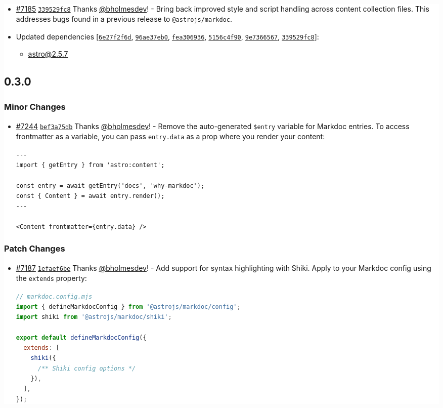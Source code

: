 - [#7185](https://github.com/withastro/astro/pull/7185) [`339529fc8`](https://github.com/withastro/astro/commit/339529fc820bac2d514b63198ecf54a1d88c0917) Thanks [@bholmesdev](https://github.com/bholmesdev)! - Bring back improved style and script handling across content collection files. This addresses bugs found in a previous release to `@astrojs/markdoc`.

- Updated dependencies [[`6e27f2f6d`](https://github.com/withastro/astro/commit/6e27f2f6dbd52f980c487e875faf1b066f65cffd), [`96ae37eb0`](https://github.com/withastro/astro/commit/96ae37eb09f7406f40fba93e14b2a26ccd46640c), [`fea306936`](https://github.com/withastro/astro/commit/fea30693609cc517d8660972151f4d12a0dd4e82), [`5156c4f90`](https://github.com/withastro/astro/commit/5156c4f90e0922f62d25fa0c82bbefae39f4c2b6), [`9e7366567`](https://github.com/withastro/astro/commit/9e7366567e2b83d46a46db35e74ad508d1978039), [`339529fc8`](https://github.com/withastro/astro/commit/339529fc820bac2d514b63198ecf54a1d88c0917)]:
  - astro@2.5.7

## 0.3.0

### Minor Changes

- [#7244](https://github.com/withastro/astro/pull/7244) [`bef3a75db`](https://github.com/withastro/astro/commit/bef3a75dbc48d584daff9f7f3d5a8937b0356170) Thanks [@bholmesdev](https://github.com/bholmesdev)! - Remove the auto-generated `$entry` variable for Markdoc entries. To access frontmatter as a variable, you can pass `entry.data` as a prop where you render your content:

  ```astro
  ---
  import { getEntry } from 'astro:content';

  const entry = await getEntry('docs', 'why-markdoc');
  const { Content } = await entry.render();
  ---

  <Content frontmatter={entry.data} />
  ```

### Patch Changes

- [#7187](https://github.com/withastro/astro/pull/7187) [`1efaef6be`](https://github.com/withastro/astro/commit/1efaef6be0265c68eac706623778e8ad23b33247) Thanks [@bholmesdev](https://github.com/bholmesdev)! - Add support for syntax highlighting with Shiki. Apply to your Markdoc config using the `extends` property:

  ```js
  // markdoc.config.mjs
  import { defineMarkdocConfig } from '@astrojs/markdoc/config';
  import shiki from '@astrojs/markdoc/shiki';

  export default defineMarkdocConfig({
    extends: [
      shiki({
        /** Shiki config options */
      }),
    ],
  });
  ```
